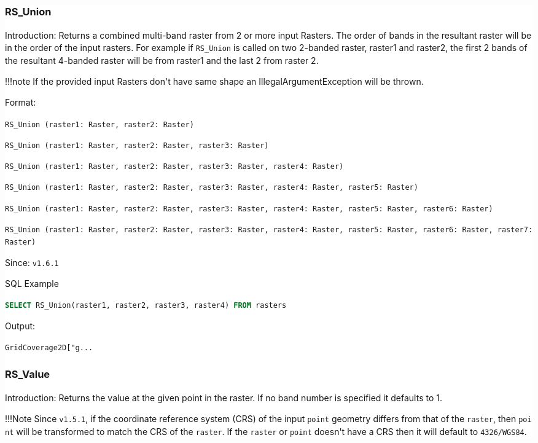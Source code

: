 ### RS_Union

Introduction: Returns a combined multi-band raster from 2 or more input Rasters. The order of bands in the resultant raster will be in the order of the input rasters. For example if `RS_Union` is called on two 2-banded raster, raster1 and raster2, the first 2 bands of the resultant 4-banded raster will be from raster1 and the last 2 from raster 2.

!!!note
    If the provided input Rasters don't have same shape an IllegalArgumentException will be thrown.

Format:

```sql
RS_Union (raster1: Raster, raster2: Raster)
```

```sql
RS_Union (raster1: Raster, raster2: Raster, raster3: Raster)
```

```sql
RS_Union (raster1: Raster, raster2: Raster, raster3: Raster, raster4: Raster)
```

```sql
RS_Union (raster1: Raster, raster2: Raster, raster3: Raster, raster4: Raster, raster5: Raster)
```

```sql
RS_Union (raster1: Raster, raster2: Raster, raster3: Raster, raster4: Raster, raster5: Raster, raster6: Raster)
```

```sql
RS_Union (raster1: Raster, raster2: Raster, raster3: Raster, raster4: Raster, raster5: Raster, raster6: Raster, raster7: Raster)
```

Since: `v1.6.1`

SQL Example

```sql
SELECT RS_Union(raster1, raster2, raster3, raster4) FROM rasters
```

Output:

```
GridCoverage2D["g...
```

### RS_Value

Introduction: Returns the value at the given point in the raster. If no band number is specified it defaults to 1.

!!!Note
    Since `v1.5.1`, if the coordinate reference system (CRS) of the input `point` geometry differs from that of the `raster`, then `point` will be transformed to match the CRS of the `raster`. If the `raster` or `point` doesn't have a CRS then it will default to `4326/WGS84`.
